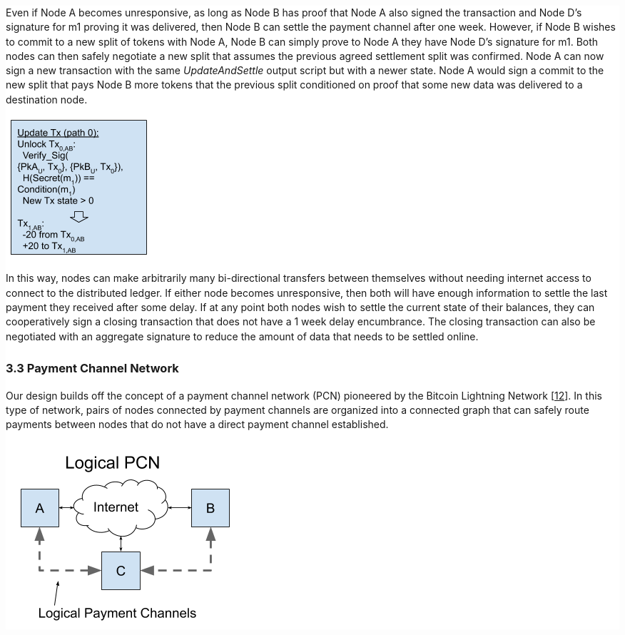 Even if Node A becomes unresponsive, as long as Node B has proof that Node A also signed the transaction and Node D’s signature for m1 proving it was delivered, then Node B can settle the payment channel after one week. However, if Node B wishes to commit to a new split of tokens with Node A, Node B can simply prove to Node A they have Node D’s signature for m1. Both nodes can then safely negotiate a new split that assumes the previous agreed settlement split was confirmed. Node A can now sign a new transaction with the same _UpdateAndSettle_ output script but with a newer state. Node A would sign a commit to the new split that pays Node B more tokens that the previous split conditioned on proof that some new data was delivered to a destination node.

![Figure 7: The pseudo code Update input script immediately transfers value from the previous state to a new one controlled by both Nodes A and B if it includes signatures from Nodes A and B, Node D&#x2019;s secret for message m1 and if the state of the new transaction is greater then the current one.](../.gitbook/assets/fig7.png)

In this way, nodes can make arbitrarily many bi-directional transfers between themselves without needing internet access to connect to the distributed ledger. If either node becomes unresponsive, then both will have enough information to settle the last payment they received after some delay. If at any point both nodes wish to settle the current state of their balances, they can cooperatively sign a closing transaction that does not have a 1 week delay encumbrance. The closing transaction can also be negotiated with an aggregate signature to reduce the amount of data that needs to be settled online.

### 3.3 Payment Channel Network

Our design builds off the concept of a payment channel network \(PCN\) pioneered by the Bitcoin Lightning Network \[[12](references.md#12-poon-j-dryja-t-2015-the-bitcoin-lightning-network-url-https-lightning-network-lightning-network-paper-pdf-accessed-29-sep-2018)\]. In this type of network, pairs of nodes connected by payment channels are organized into a connected graph that can safely route payments between nodes that do not have a direct payment channel established.

![Figure 8: Existing PCNs communicate via the internet and route payments via a logical network of payment channels.](../.gitbook/assets/fig8.png)

